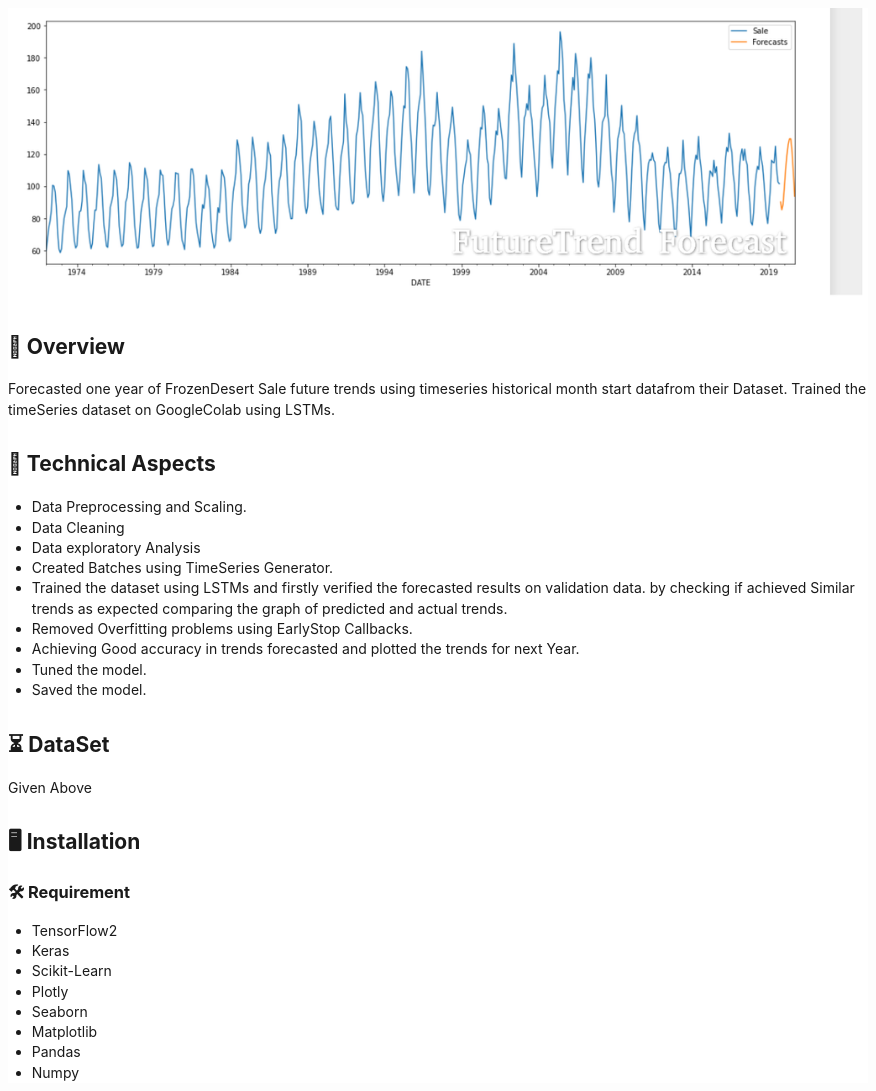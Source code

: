  <img src=actualforecast.png width="100%" >
</p>




## 📝 Overview

Forecasted one year of FrozenDesert Sale future trends using timeseries historical month start datafrom their Dataset.
Trained the timeSeries dataset on GoogleColab using LSTMs.

## 🧰 Technical Aspects
- Data Preprocessing and Scaling.
- Data Cleaning
- Data exploratory Analysis
- Created Batches using TimeSeries Generator.
- Trained the dataset using LSTMs  and firstly verified the forecasted results on validation data.
by checking if achieved Similar trends as expected comparing the graph of predicted and actual trends.
- Removed Overfitting problems using EarlyStop Callbacks.
- Achieving Good accuracy in trends forecasted and plotted the trends for next Year.
- Tuned the model.
- Saved the model.





## ⏳ DataSet

Given Above
  
## 🖥️ Installation
### 🛠️ Requirement


* TensorFlow2
* Keras
* Scikit-Learn
* Plotly
* Seaborn
* Matplotlib
* Pandas
* Numpy
